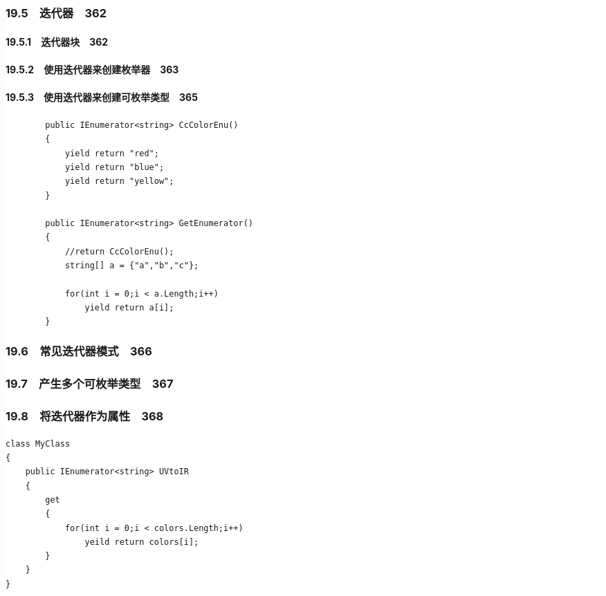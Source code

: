 ### 19.5　迭代器　362

#### 19.5.1　迭代器块　362

#### 19.5.2　使用迭代器来创建枚举器　363

```

```



#### 19.5.3　使用迭代器来创建可枚举类型　365

```
        public IEnumerator<string> CcColorEnu()
        {
            yield return "red";
            yield return "blue";
            yield return "yellow";
        }

        public IEnumerator<string> GetEnumerator()
        {
            //return CcColorEnu();
            string[] a = {"a","b","c"};

            for(int i = 0;i < a.Length;i++)
                yield return a[i];
        }
```



### 19.6　常见迭代器模式　366

### 19.7　产生多个可枚举类型　367

### 19.8　将迭代器作为属性　368

```
class MyClass
{
	public IEnumerator<string> UVtoIR
	{
		get
		{
			for(int i = 0;i < colors.Length;i++)
				yeild return colors[i];
		}
	}
}
```


